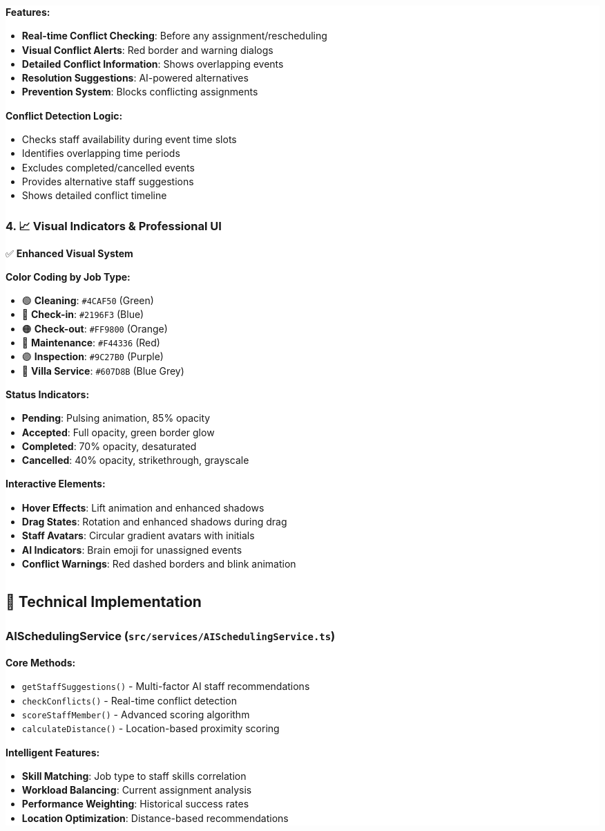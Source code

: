 **Features:**
- **Real-time Conflict Checking**: Before any assignment/rescheduling
- **Visual Conflict Alerts**: Red border and warning dialogs
- **Detailed Conflict Information**: Shows overlapping events
- **Resolution Suggestions**: AI-powered alternatives
- **Prevention System**: Blocks conflicting assignments

**Conflict Detection Logic:**
- Checks staff availability during event time slots
- Identifies overlapping time periods
- Excludes completed/cancelled events
- Provides alternative staff suggestions
- Shows detailed conflict timeline

### **4. 📈 Visual Indicators & Professional UI**
✅ **Enhanced Visual System**

**Color Coding by Job Type:**
- 🟢 **Cleaning**: `#4CAF50` (Green)
- 🔵 **Check-in**: `#2196F3` (Blue)
- 🟠 **Check-out**: `#FF9800` (Orange)
- 🔴 **Maintenance**: `#F44336` (Red)
- 🟣 **Inspection**: `#9C27B0` (Purple)
- 🔘 **Villa Service**: `#607D8B` (Blue Grey)

**Status Indicators:**
- **Pending**: Pulsing animation, 85% opacity
- **Accepted**: Full opacity, green border glow
- **Completed**: 70% opacity, desaturated
- **Cancelled**: 40% opacity, strikethrough, grayscale

**Interactive Elements:**
- **Hover Effects**: Lift animation and enhanced shadows
- **Drag States**: Rotation and enhanced shadows during drag
- **Staff Avatars**: Circular gradient avatars with initials
- **AI Indicators**: Brain emoji for unassigned events
- **Conflict Warnings**: Red dashed borders and blink animation

## 🔧 **Technical Implementation**

### **AISchedulingService** (`src/services/AISchedulingService.ts`)

**Core Methods:**
- `getStaffSuggestions()` - Multi-factor AI staff recommendations
- `checkConflicts()` - Real-time conflict detection
- `scoreStaffMember()` - Advanced scoring algorithm
- `calculateDistance()` - Location-based proximity scoring

**Intelligent Features:**
- **Skill Matching**: Job type to staff skills correlation
- **Workload Balancing**: Current assignment analysis
- **Performance Weighting**: Historical success rates
- **Location Optimization**: Distance-based recommendations

